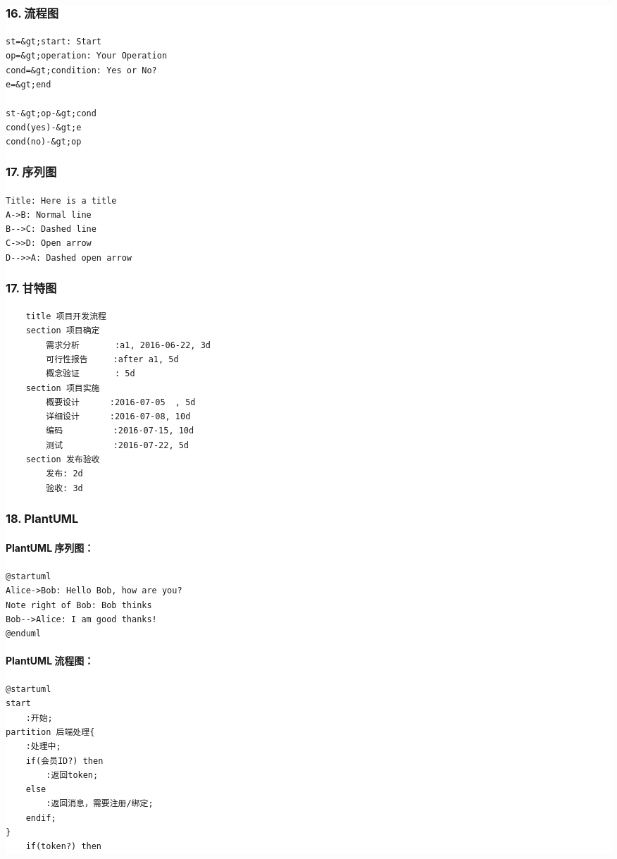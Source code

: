 ### 16. 流程图

```flow
st=&gt;start: Start
op=&gt;operation: Your Operation
cond=&gt;condition: Yes or No?
e=&gt;end

st-&gt;op-&gt;cond
cond(yes)-&gt;e
cond(no)-&gt;op
```

### 17. 序列图

```seq
Title: Here is a title
A->B: Normal line
B-->C: Dashed line
C->>D: Open arrow
D-->>A: Dashed open arrow
```

### 17. 甘特图

```gantt
    title 项目开发流程
    section 项目确定
        需求分析       :a1, 2016-06-22, 3d
        可行性报告     :after a1, 5d
        概念验证       : 5d
    section 项目实施
        概要设计      :2016-07-05  , 5d
        详细设计      :2016-07-08, 10d
        编码          :2016-07-15, 10d
        测试          :2016-07-22, 5d
    section 发布验收
        发布: 2d
        验收: 3d
```

### 18. PlantUML

#### PlantUML 序列图：
```plantuml
@startuml
Alice->Bob: Hello Bob, how are you?
Note right of Bob: Bob thinks
Bob-->Alice: I am good thanks!
@enduml
```
#### PlantUML 流程图：
```plantuml
@startuml
start
    :开始;
partition 后端处理{
    :处理中;
    if(会员ID?) then
        :返回token;
    else
        :返回消息，需要注册/绑定;
    endif;
}
    if(token?) then
```